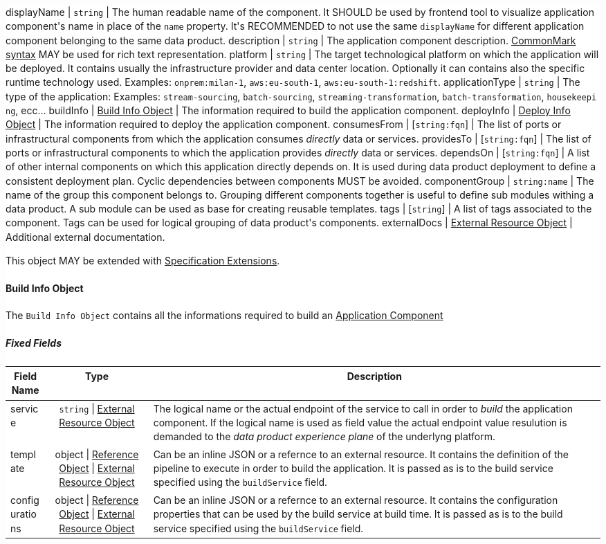 <a name="appDisplayName"></a>displayName | `string` | The human readable name of the component. It SHOULD be used by frontend tool to visualize application component's name in place of the `name` property. It's RECOMMENDED to not use the same `displayName` for different application component belonging to the same data product.
<a name="appDescription"></a>description | `string` | The application component description. [CommonMark syntax](https://spec.commonmark.org/) MAY be used for rich text representation.
<a name="appPlatform"></a>platform | `string` | The target technological platform on which the application will be deployed. It contains usually the infrastructure provider and data center location. Optionally it can contains also the specific runtime technology used. Examples: `onprem:milan-1`, `aws:eu-south-1`, `aws:eu-south-1:redshift`.
<a name="appType"></a>applicationType | `string` | The type of the application: Examples: `stream-sourcing`, `batch-sourcing`, `streaming-transformation`, `batch-transformation`, `housekeeping`, ecc...
<a name="buildInfo"></a>buildInfo | [Build Info Object](#buildInfoObject) | The information required to build the application component.
<a name="deployInfo"></a>deployInfo | [Deploy Info Object](#deployInfoObject) | The information required to deploy the application component.
<a name="appConsumesFrom"></a>consumesFrom | [`string:fqn`] | The list of ports or infrastructural components from which the application consumes *directly* data or services.
<a name="appProvidesTo"></a>providesTo | [`string:fqn`] | The list of ports or infrastructural components to which the application provides *directly* data or services.
<a name="appDependsOn"></a>dependsOn | [`string:fqn`] | A list of other internal components on which this application directly depends on. It is used during data product deployment to define a consistent deployment plan. Cyclic dependencies between components MUST be avoided.
<a name="appComponentGroup"></a>componentGroup | `string:name` | The name of the group this component belongs to. Grouping different components together is useful to define sub modules withing a data product. A sub module can be used as base for creating reusable templates. 
<a name="appComponentTags"></a>tags | [`string`] | A list of tags associated to the component. Tags can be used for logical grouping of data product's components.
<a name="appComponentExternalDocumentation"></a>externalDocs | [External Resource Object](#externalResourceObject) | Additional external documentation.


This object MAY be extended with [Specification Extensions](#specificationExtensions).

#### <a name="buildInfoObject"></a>Build Info Object

The `Build Info Object` contains all the informations required to build an [Application Component](#applicationComponent)

##### Fixed Fields

Field Name | Type | Description
---|:---:|---
<a name="buildInfoService"></a>service | `string` \| [External Resource Object](#externalResourceObject) | The logical name or the actual endpoint of the service to call in order to *build* the application component. If the logical name is used as field value the actual endpoint value resulution is demanded to the *data product experience plane* of the underlyng platform.
<a name="buildInfoTemplate"></a>template | object \| [Reference Object](#referenceObject) \| [External Resource Object](#externalResourceObject) | Can be an inline JSON or a refernce to an external resource. It contains the definition of the pipeline to execute in order to build the application. It is passed as is to the build service specified using the `buildService` field.
<a name="buildInfoConfigurations"></a>configurations | object \| [Reference Object](#referenceObject) \| [External Resource Object](#externalResourceObject) | Can be an inline JSON or a refernce to an external resource. It contains the configuration properties that can be used by the build service at build time. It is passed as is to the build service specified using the `buildService` field.
